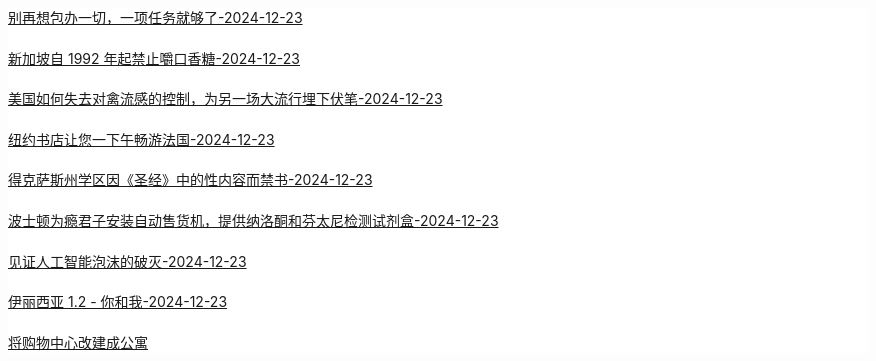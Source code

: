 <a target=_blank rel=nofollow href="https://www.sanju.sh/thoughts/the-next-thing" >别再想包办一切，一项任务就够了-2024-12-23</a><br/><br/><a target=_blank rel=nofollow href="https://en.wikipedia.org/wiki/Chewing_gum_sales_ban_in_Singapore" >新加坡自 1992 年起禁止嚼口香糖-2024-12-23</a><br/><br/><a target=_blank rel=nofollow href="https://medicalxpress.com/news/2024-12-america-lost-bird-flu-stage.html" >美国如何失去对禽流感的控制，为另一场大流行埋下伏笔-2024-12-23</a><br/><br/><a target=_blank rel=nofollow href="https://www.nytimes.com/2024/12/23/t-magazine/albertine-french-bookstore-new-york-212.html" >纽约书店让您一下午畅游法国-2024-12-23</a><br/><br/><a target=_blank rel=nofollow href="https://www.msn.com/en-us/politics/government/texas-school-district-bans-the-bible-because-of-its-patently-offensive-sexual-content/ar-AA1wf98M" >得克萨斯州学区因《圣经》中的性内容而禁书-2024-12-23</a><br/><br/><a target=_blank rel=nofollow href="https://www.universalhub.com/2024/boston-installing-vending-machines-addicts-who" >波士顿为瘾君子安装自动售货机，提供纳洛酮和芬太尼检测试剂盒-2024-12-23</a><br/><br/><a target=_blank rel=nofollow href="https://ash.harvard.edu/resources/watching-the-generative-ai-hype-bubble-deflate/" >见证人工智能泡沫的破灭-2024-12-23</a><br/><br/><a target=_blank rel=nofollow href="https://elysiajs.com/blog/elysia-12" >伊丽西亚 1.2 - 你和我-2024-12-23</a><br/><br/><a target=_blank rel=nofollow href="https://www.youtube.com/watch?v=J1GIF6VNipE" >将购物中心改建成公寓